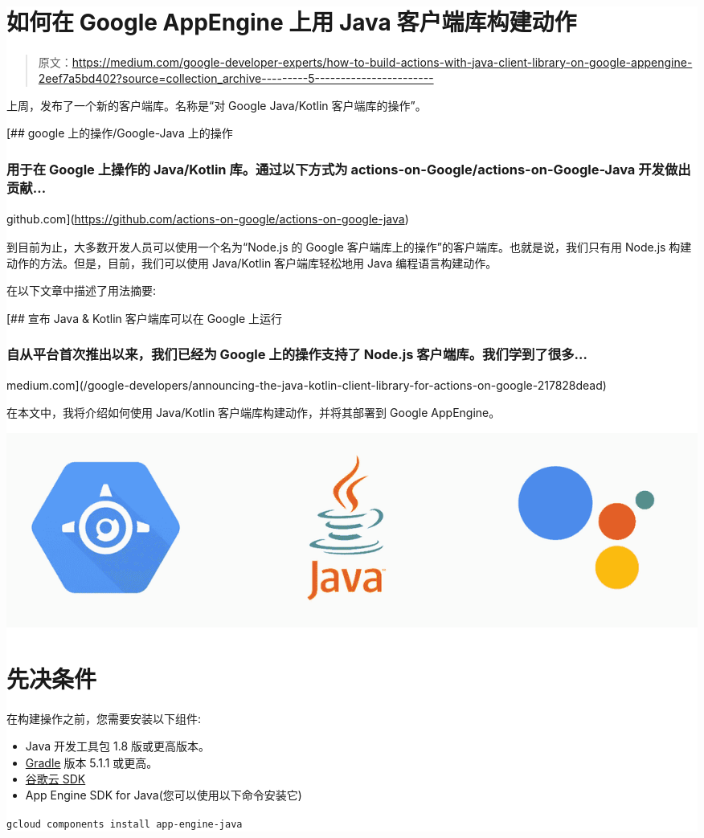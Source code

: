 # 如何在 Google AppEngine 上用 Java 客户端库构建动作

> 原文：<https://medium.com/google-developer-experts/how-to-build-actions-with-java-client-library-on-google-appengine-2eef7a5bd402?source=collection_archive---------5----------------------->

上周，发布了一个新的客户端库。名称是“对 Google Java/Kotlin 客户端库的操作”。

[](https://github.com/actions-on-google/actions-on-google-java) [## google 上的操作/Google-Java 上的操作

### 用于在 Google 上操作的 Java/Kotlin 库。通过以下方式为 actions-on-Google/actions-on-Google-Java 开发做出贡献…

github.com](https://github.com/actions-on-google/actions-on-google-java) 

到目前为止，大多数开发人员可以使用一个名为“Node.js 的 Google 客户端库上的操作”的客户端库。也就是说，我们只有用 Node.js 构建动作的方法。但是，目前，我们可以使用 Java/Kotlin 客户端库轻松地用 Java 编程语言构建动作。

在以下文章中描述了用法摘要:

[](/google-developers/announcing-the-java-kotlin-client-library-for-actions-on-google-217828dead) [## 宣布 Java & Kotlin 客户端库可以在 Google 上运行

### 自从平台首次推出以来，我们已经为 Google 上的操作支持了 Node.js 客户端库。我们学到了很多…

medium.com](/google-developers/announcing-the-java-kotlin-client-library-for-actions-on-google-217828dead) 

在本文中，我将介绍如何使用 Java/Kotlin 客户端库构建动作，并将其部署到 Google AppEngine。

![](img/10cb7f367d1edd72efc2149b953d08d5.png)

# 先决条件

在构建操作之前，您需要安装以下组件:

*   Java 开发工具包 1.8 版或更高版本。
*   [Gradle](https://gradle.org/install/) 版本 5.1.1 或更高。
*   [谷歌云 SDK](https://cloud.google.com/sdk/docs/)
*   App Engine SDK for Java(您可以使用以下命令安装它)

```
gcloud components install app-engine-java
```
